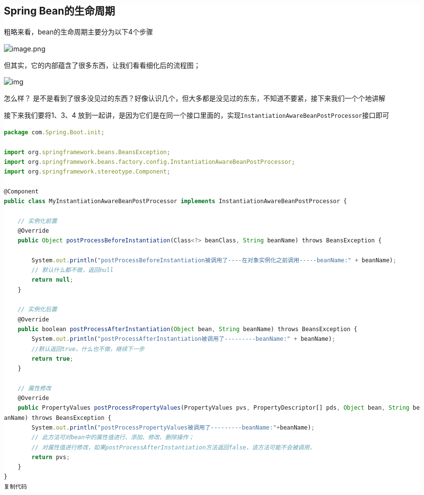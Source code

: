 ## Spring Bean的生命周期

粗略来看，bean的生命周期主要分为以下4个步骤

![image.png](springIOC.assets/b99901f4ba6f45159c32946d3fb31536tplv-k3u1fbpfcp-watermark.awebp)

但其实，它的内部蕴含了很多东西，让我们看看细化后的流程图；

![img](springIOC.assets/72677c123f5e41b3b8498654acac8fe0tplv-k3u1fbpfcp-watermark.awebp)

怎么样？ 是不是看到了很多没见过的东西？好像认识几个，但大多都是没见过的东东，不知道不要紧，接下来我们一个个地讲解

 接下来我们要将1、3、4 放到一起讲，是因为它们是在同一个接口里面的，实现`InstantiationAwareBeanPostProcessor`接口即可

```js
package com.Spring.Boot.init;
 
import org.springframework.beans.BeansException;
import org.springframework.beans.factory.config.InstantiationAwareBeanPostProcessor;
import org.springframework.stereotype.Component;
 
@Component
public class MyInstantiationAwareBeanPostProcessor implements InstantiationAwareBeanPostProcessor {
 
    // 实例化前置
    @Override
    public Object postProcessBeforeInstantiation(Class<?> beanClass, String beanName) throws BeansException {
        
        System.out.println("postProcessBeforeInstantiation被调用了----在对象实例化之前调用-----beanName:" + beanName);
        // 默认什么都不做，返回null
        return null;
    }
 
    // 实例化后置
    @Override
    public boolean postProcessAfterInstantiation(Object bean, String beanName) throws BeansException {
        System.out.println("postProcessAfterInstantiation被调用了---------beanName:" + beanName);
        //默认返回true，什么也不做，继续下一步
        return true;
    }
    
    // 属性修改
    @Override
    public PropertyValues postProcessPropertyValues(PropertyValues pvs, PropertyDescriptor[] pds, Object bean, String beanName) throws BeansException {
        System.out.println("postProcessPropertyValues被调用了---------beanName:"+beanName);
        // 此方法可对bean中的属性值进行、添加、修改、删除操作；
        // 对属性值进行修改，如果postProcessAfterInstantiation方法返回false，该方法可能不会被调用，
        return pvs;
    }
}
复制代码
```
